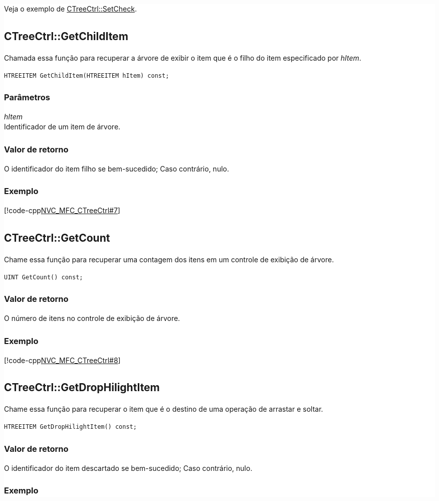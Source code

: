   Veja o exemplo de [CTreeCtrl::SetCheck](#setcheck).

##  <a name="getchilditem"></a>  CTreeCtrl::GetChildItem

Chamada essa função para recuperar a árvore de exibir o item que é o filho do item especificado por *hItem*.

```
HTREEITEM GetChildItem(HTREEITEM hItem) const;
```

### <a name="parameters"></a>Parâmetros

*hItem*<br/>
Identificador de um item de árvore.

### <a name="return-value"></a>Valor de retorno

O identificador do item filho se bem-sucedido; Caso contrário, nulo.

### <a name="example"></a>Exemplo

[!code-cpp[NVC_MFC_CTreeCtrl#7](../../mfc/reference/codesnippet/cpp/ctreectrl-class_7.cpp)]

##  <a name="getcount"></a>  CTreeCtrl::GetCount

Chame essa função para recuperar uma contagem dos itens em um controle de exibição de árvore.

```
UINT GetCount() const;
```

### <a name="return-value"></a>Valor de retorno

O número de itens no controle de exibição de árvore.

### <a name="example"></a>Exemplo

[!code-cpp[NVC_MFC_CTreeCtrl#8](../../mfc/reference/codesnippet/cpp/ctreectrl-class_8.cpp)]

##  <a name="getdrophilightitem"></a>  CTreeCtrl::GetDropHilightItem

Chame essa função para recuperar o item que é o destino de uma operação de arrastar e soltar.

```
HTREEITEM GetDropHilightItem() const;
```

### <a name="return-value"></a>Valor de retorno

O identificador do item descartado se bem-sucedido; Caso contrário, nulo.

### <a name="example"></a>Exemplo

